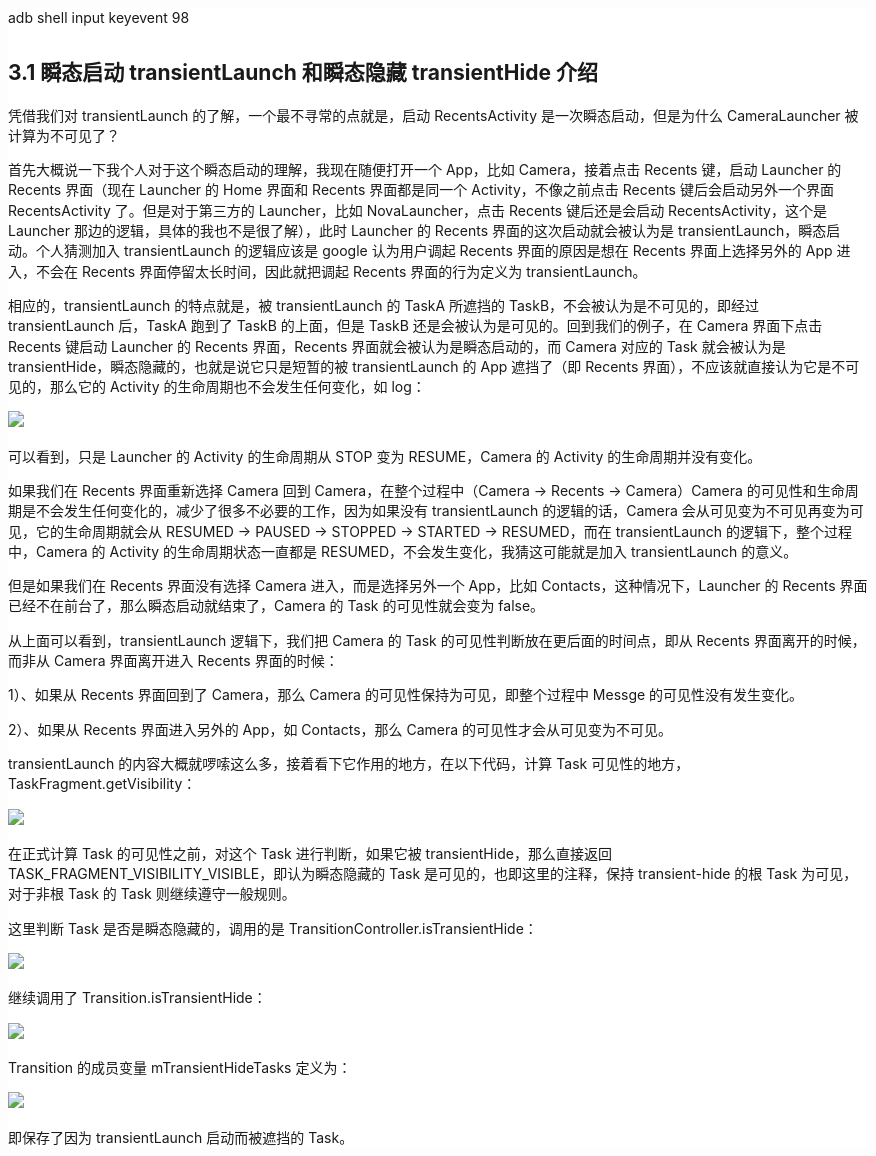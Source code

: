 adb shell input keyevent 98

3.1 瞬态启动 transientLaunch 和瞬态隐藏 transientHide 介绍
-----------------------------------------------

凭借我们对 transientLaunch 的了解，一个最不寻常的点就是，启动 RecentsActivity 是一次瞬态启动，但是为什么 CameraLauncher 被计算为不可见了？

首先大概说一下我个人对于这个瞬态启动的理解，我现在随便打开一个 App，比如 Camera，接着点击 Recents 键，启动 Launcher 的 Recents 界面（现在 Launcher 的 Home 界面和 Recents 界面都是同一个 Activity，不像之前点击 Recents 键后会启动另外一个界面 RecentsActivity 了。但是对于第三方的 Launcher，比如 NovaLauncher，点击 Recents 键后还是会启动 RecentsActivity，这个是 Launcher 那边的逻辑，具体的我也不是很了解），此时 Launcher 的 Recents 界面的这次启动就会被认为是 transientLaunch，瞬态启动。个人猜测加入 transientLaunch 的逻辑应该是 google 认为用户调起 Recents 界面的原因是想在 Recents 界面上选择另外的 App 进入，不会在 Recents 界面停留太长时间，因此就把调起 Recents 界面的行为定义为 transientLaunch。

相应的，transientLaunch 的特点就是，被 transientLaunch 的 TaskA 所遮挡的 TaskB，不会被认为是不可见的，即经过 transientLaunch 后，TaskA 跑到了 TaskB 的上面，但是 TaskB 还是会被认为是可见的。回到我们的例子，在 Camera 界面下点击 Recents 键启动 Launcher 的 Recents 界面，Recents 界面就会被认为是瞬态启动的，而 Camera 对应的 Task 就会被认为是 transientHide，瞬态隐藏的，也就是说它只是短暂的被 transientLaunch 的 App 遮挡了（即 Recents 界面），不应该就直接认为它是不可见的，那么它的 Activity 的生命周期也不会发生任何变化，如 log：

![](https://p3-juejin.byteimg.com/tos-cn-i-k3u1fbpfcp/8ff3b8ffb9874b72bea1a962c22423c4~tplv-k3u1fbpfcp-jj-mark:3024:0:0:0:q75.awebp#?w=1328&h=218&s=51823&e=png&b=fffefe)

可以看到，只是 Launcher 的 Activity 的生命周期从 STOP 变为 RESUME，Camera 的 Activity 的生命周期并没有变化。

如果我们在 Recents 界面重新选择 Camera 回到 Camera，在整个过程中（Camera -> Recents -> Camera）Camera 的可见性和生命周期是不会发生任何变化的，减少了很多不必要的工作，因为如果没有 transientLaunch 的逻辑的话，Camera 会从可见变为不可见再变为可见，它的生命周期就会从 RESUMED -> PAUSED -> STOPPED -> STARTED -> RESUMED，而在 transientLaunch 的逻辑下，整个过程中，Camera 的 Activity 的生命周期状态一直都是 RESUMED，不会发生变化，我猜这可能就是加入 transientLaunch 的意义。

但是如果我们在 Recents 界面没有选择 Camera 进入，而是选择另外一个 App，比如 Contacts，这种情况下，Launcher 的 Recents 界面已经不在前台了，那么瞬态启动就结束了，Camera 的 Task 的可见性就会变为 false。

从上面可以看到，transientLaunch 逻辑下，我们把 Camera 的 Task 的可见性判断放在更后面的时间点，即从 Recents 界面离开的时候，而非从 Camera 界面离开进入 Recents 界面的时候：

1）、如果从 Recents 界面回到了 Camera，那么 Camera 的可见性保持为可见，即整个过程中 Messge 的可见性没有发生变化。

2）、如果从 Recents 界面进入另外的 App，如 Contacts，那么 Camera 的可见性才会从可见变为不可见。

transientLaunch 的内容大概就啰嗦这么多，接着看下它作用的地方，在以下代码，计算 Task 可见性的地方，TaskFragment.getVisibility：

![](https://p3-juejin.byteimg.com/tos-cn-i-k3u1fbpfcp/c36f83d1234b41d5820658653934b200~tplv-k3u1fbpfcp-jj-mark:3024:0:0:0:q75.awebp#?w=903&h=417&s=63424&e=png&b=2b2b2b)

在正式计算 Task 的可见性之前，对这个 Task 进行判断，如果它被 transientHide，那么直接返回 TASK_FRAGMENT_VISIBILITY_VISIBLE，即认为瞬态隐藏的 Task 是可见的，也即这里的注释，保持 transient-hide 的根 Task 为可见，对于非根 Task 的 Task 则继续遵守一般规则。

这里判断 Task 是否是瞬态隐藏的，调用的是 TransitionController.isTransientHide：

![](https://p3-juejin.byteimg.com/tos-cn-i-k3u1fbpfcp/2449535a9a454a07998949d9fe2ab49c~tplv-k3u1fbpfcp-jj-mark:3024:0:0:0:q75.awebp#?w=739&h=197&s=18327&e=png&b=ffffff)

继续调用了 Transition.isTransientHide：

![](https://p3-juejin.byteimg.com/tos-cn-i-k3u1fbpfcp/f5252100bb2b4a438d582c4ca74ff470~tplv-k3u1fbpfcp-jj-mark:3024:0:0:0:q75.awebp#?w=604&h=197&s=22923&e=png&b=ffffff)

Transition 的成员变量 mTransientHideTasks 定义为：

![](https://p3-juejin.byteimg.com/tos-cn-i-k3u1fbpfcp/50b4d1d92fb747309a51209ec4a2e55c~tplv-k3u1fbpfcp-jj-mark:3024:0:0:0:q75.awebp#?w=869&h=391&s=48658&e=png&b=2b2b2b)

即保存了因为 transientLaunch 启动而被遮挡的 Task。
